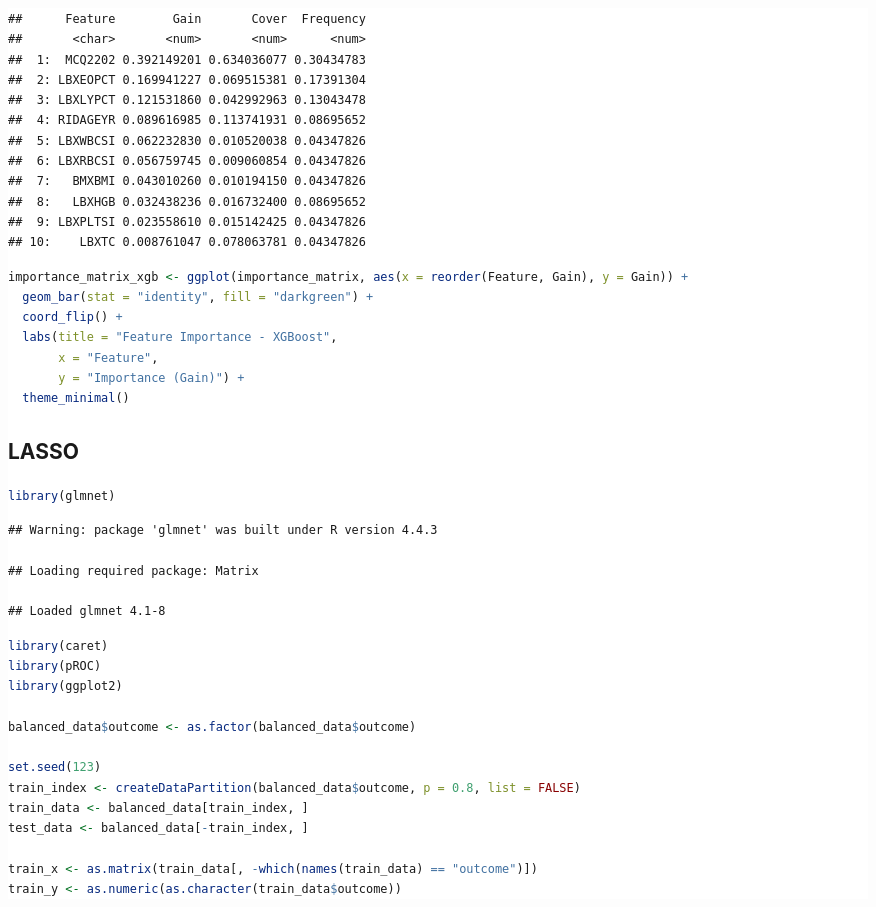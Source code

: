     ##      Feature        Gain       Cover  Frequency
    ##       <char>       <num>       <num>      <num>
    ##  1:  MCQ2202 0.392149201 0.634036077 0.30434783
    ##  2: LBXEOPCT 0.169941227 0.069515381 0.17391304
    ##  3: LBXLYPCT 0.121531860 0.042992963 0.13043478
    ##  4: RIDAGEYR 0.089616985 0.113741931 0.08695652
    ##  5: LBXWBCSI 0.062232830 0.010520038 0.04347826
    ##  6: LBXRBCSI 0.056759745 0.009060854 0.04347826
    ##  7:   BMXBMI 0.043010260 0.010194150 0.04347826
    ##  8:   LBXHGB 0.032438236 0.016732400 0.08695652
    ##  9: LBXPLTSI 0.023558610 0.015142425 0.04347826
    ## 10:    LBXTC 0.008761047 0.078063781 0.04347826

``` r
importance_matrix_xgb <- ggplot(importance_matrix, aes(x = reorder(Feature, Gain), y = Gain)) +
  geom_bar(stat = "identity", fill = "darkgreen") +
  coord_flip() +
  labs(title = "Feature Importance - XGBoost",
       x = "Feature",
       y = "Importance (Gain)") +
  theme_minimal()
```

## LASSO

``` r
library(glmnet) 
```

    ## Warning: package 'glmnet' was built under R version 4.4.3

    ## Loading required package: Matrix

    ## Loaded glmnet 4.1-8

``` r
library(caret)
library(pROC)   
library(ggplot2)

balanced_data$outcome <- as.factor(balanced_data$outcome)

set.seed(123)
train_index <- createDataPartition(balanced_data$outcome, p = 0.8, list = FALSE)
train_data <- balanced_data[train_index, ]
test_data <- balanced_data[-train_index, ]

train_x <- as.matrix(train_data[, -which(names(train_data) == "outcome")])
train_y <- as.numeric(as.character(train_data$outcome))
```
